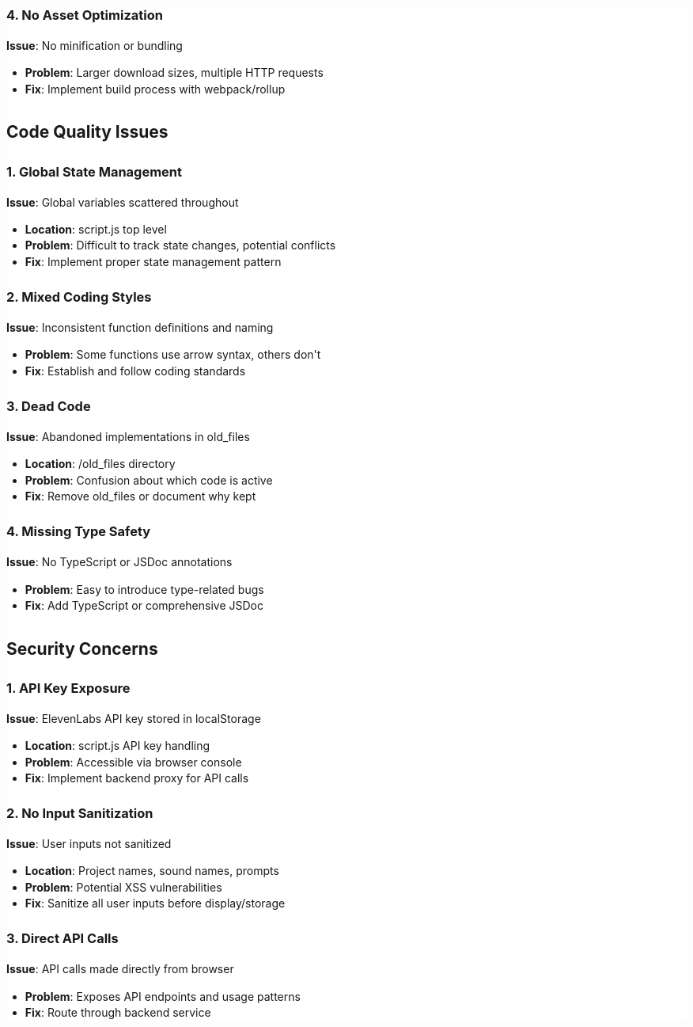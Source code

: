 ### 4. No Asset Optimization
**Issue**: No minification or bundling
- **Problem**: Larger download sizes, multiple HTTP requests
- **Fix**: Implement build process with webpack/rollup

## Code Quality Issues

### 1. Global State Management
**Issue**: Global variables scattered throughout
- **Location**: script.js top level
- **Problem**: Difficult to track state changes, potential conflicts
- **Fix**: Implement proper state management pattern

### 2. Mixed Coding Styles
**Issue**: Inconsistent function definitions and naming
- **Problem**: Some functions use arrow syntax, others don't
- **Fix**: Establish and follow coding standards

### 3. Dead Code
**Issue**: Abandoned implementations in old_files
- **Location**: /old_files directory
- **Problem**: Confusion about which code is active
- **Fix**: Remove old_files or document why kept

### 4. Missing Type Safety
**Issue**: No TypeScript or JSDoc annotations
- **Problem**: Easy to introduce type-related bugs
- **Fix**: Add TypeScript or comprehensive JSDoc

## Security Concerns

### 1. API Key Exposure
**Issue**: ElevenLabs API key stored in localStorage
- **Location**: script.js API key handling
- **Problem**: Accessible via browser console
- **Fix**: Implement backend proxy for API calls

### 2. No Input Sanitization
**Issue**: User inputs not sanitized
- **Location**: Project names, sound names, prompts
- **Problem**: Potential XSS vulnerabilities
- **Fix**: Sanitize all user inputs before display/storage

### 3. Direct API Calls
**Issue**: API calls made directly from browser
- **Problem**: Exposes API endpoints and usage patterns
- **Fix**: Route through backend service
